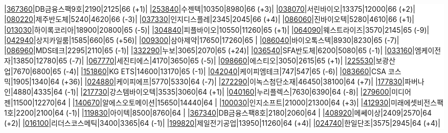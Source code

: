 |[367360](https://finance.daum.net/quotes/A367360)|DB금융스팩9호|2190|2125|66 (+1)|
|[253840](https://finance.daum.net/quotes/A253840)|수젠텍|10350|8980|66 (+3)|
|[038070](https://finance.daum.net/quotes/A038070)|서린바이오|13375|12000|66 (+2)|
|[080220](https://finance.daum.net/quotes/A080220)|제주반도체|5240|4620|66 (-3)|
|[037330](https://finance.daum.net/quotes/A037330)|인지디스플레|2345|2045|66 (+4)|
|[086060](https://finance.daum.net/quotes/A086060)|진바이오텍|5280|4610|66 (+1)|
|[013030](https://finance.daum.net/quotes/A013030)|하이록코리아|18900|20800|65 (-5)|
|[304840](https://finance.daum.net/quotes/A304840)|피플바이오|10550|11260|65 (+1)|
|[064090](https://finance.daum.net/quotes/A064090)|웨스트라이즈|3570|2145|65 (-9)|
|[042940](https://finance.daum.net/quotes/A042940)|상지카일룸|1585|660|65 (+56)|
|[009300](https://finance.daum.net/quotes/A009300)|삼아제약|17650|17260|65 |
|[086040](https://finance.daum.net/quotes/A086040)|바이오톡스텍|8930|8230|65 (-7)|
|[086960](https://finance.daum.net/quotes/A086960)|MDS테크|2295|2110|65 (-1)|
|[332290](https://finance.daum.net/quotes/A332290)|누보|3065|2070|65 (+24)|
|[036540](https://finance.daum.net/quotes/A036540)|SFA반도체|6200|5080|65 (-1)|
|[033160](https://finance.daum.net/quotes/A033160)|엠케이전자|13850|12780|65 (-7)|
|[067770](https://finance.daum.net/quotes/A067770)|세진티에스|4170|3650|65 (-5)|
|[098660](https://finance.daum.net/quotes/A098660)|에스티오|3050|2615|65 (+1)|
|[225530](https://finance.daum.net/quotes/A225530)|보광산업|7670|6800|65 (-4)|
|[151860](https://finance.daum.net/quotes/A151860)|KG ETS|14600|13170|65 (-1)|
|[042040](https://finance.daum.net/quotes/A042040)|케이피엠테크|747|547|65 (-6)|
|[083660](https://finance.daum.net/quotes/A083660)|CSA 코스믹|1905|1340|64 (+36)|
|[024880](https://finance.daum.net/quotes/A024880)|케이피에프|5770|5330|64 (-7)|
|[272290](https://finance.daum.net/quotes/A272290)|이녹스첨단소재|46450|38100|64 (+7)|
|[177830](https://finance.daum.net/quotes/A177830)|파버나인|4880|4335|64 (-1)|
|[217730](https://finance.daum.net/quotes/A217730)|강스템바이오텍|3535|3060|64 (+1)|
|[040160](https://finance.daum.net/quotes/A040160)|누리플렉스|7630|6390|64 (-8)|
|[279600](https://finance.daum.net/quotes/A279600)|미디어젠|11500|12270|64 |
|[140670](https://finance.daum.net/quotes/A140670)|알에스오토메이션|15650|14440|64 |
|[100030](https://finance.daum.net/quotes/A100030)|인지소프트|21000|21300|64 (+3)|
|[412930](https://finance.daum.net/quotes/A412930)|미래에셋비전스팩1호|2200|2100|64 (-1)|
|[119830](https://finance.daum.net/quotes/A119830)|아이텍|8500|8760|64 |
|[367340](https://finance.daum.net/quotes/A367340)|DB금융스팩8호|2180|2060|64 |
|[408920](https://finance.daum.net/quotes/A408920)|메쎄이상|2409|2570|64 (+2)|
|[016100](https://finance.daum.net/quotes/A016100)|리더스코스메틱|3400|3365|64 (-1)|
|[199820](https://finance.daum.net/quotes/A199820)|제일전기공업|13950|11260|64 (+4)|
|[024740](https://finance.daum.net/quotes/A024740)|한일단조|3575|2945|64 (+4)|
